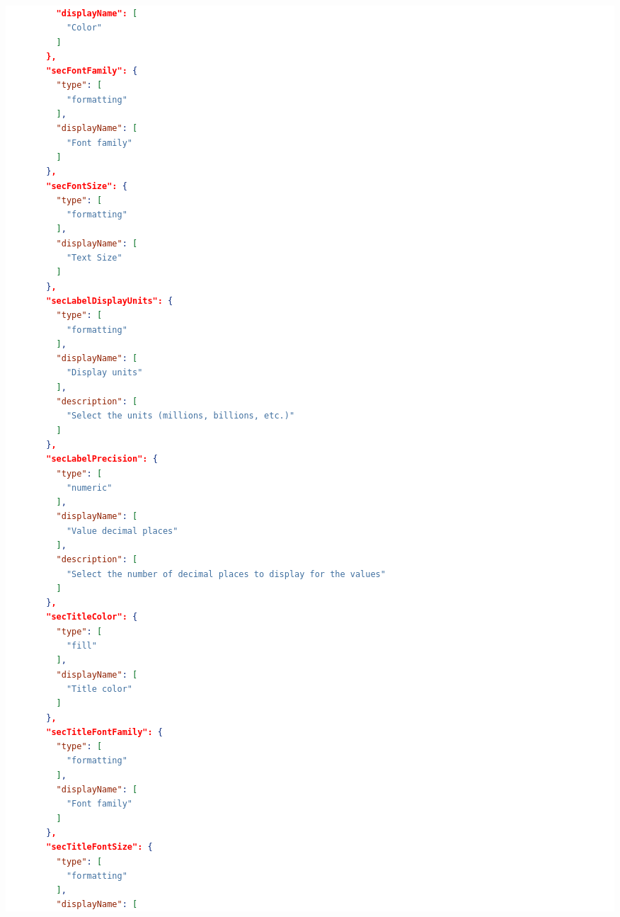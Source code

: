 ```json
          "displayName": [
            "Color"
          ]
        },
        "secFontFamily": {
          "type": [
            "formatting"
          ],
          "displayName": [
            "Font family"
          ]
        },
        "secFontSize": {
          "type": [
            "formatting"
          ],
          "displayName": [
            "Text Size"
          ]
        },
        "secLabelDisplayUnits": {
          "type": [
            "formatting"
          ],
          "displayName": [
            "Display units"
          ],
          "description": [
            "Select the units (millions, billions, etc.)"
          ]
        },
        "secLabelPrecision": {
          "type": [
            "numeric"
          ],
          "displayName": [
            "Value decimal places"
          ],
          "description": [
            "Select the number of decimal places to display for the values"
          ]
        },
        "secTitleColor": {
          "type": [
            "fill"
          ],
          "displayName": [
            "Title color"
          ]
        },
        "secTitleFontFamily": {
          "type": [
            "formatting"
          ],
          "displayName": [
            "Font family"
          ]
        },
        "secTitleFontSize": {
          "type": [
            "formatting"
          ],
          "displayName": [
```